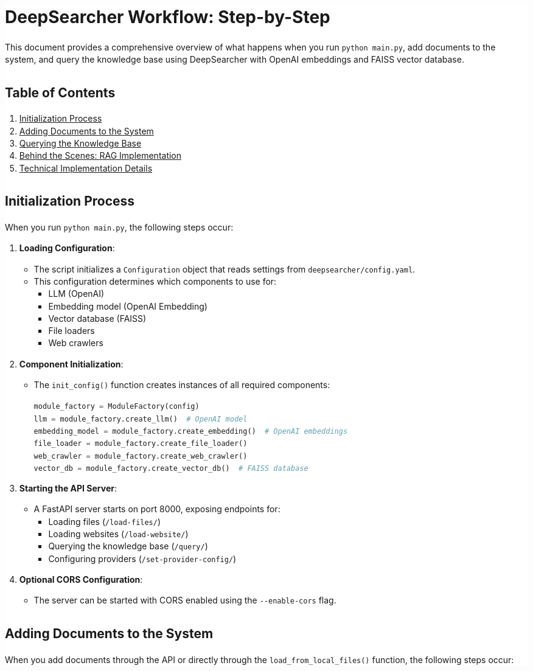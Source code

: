 # DeepSearcher Workflow: Step-by-Step

This document provides a comprehensive overview of what happens when you run `python main.py`, add documents to the system, and query the knowledge base using DeepSearcher with OpenAI embeddings and FAISS vector database.

## Table of Contents
1. [Initialization Process](#initialization-process)
2. [Adding Documents to the System](#adding-documents-to-the-system)
3. [Querying the Knowledge Base](#querying-the-knowledge-base)
4. [Behind the Scenes: RAG Implementation](#behind-the-scenes-rag-implementation)
5. [Technical Implementation Details](#technical-implementation-details)

## Initialization Process

When you run `python main.py`, the following steps occur:

1. **Loading Configuration**:
   - The script initializes a `Configuration` object that reads settings from `deepsearcher/config.yaml`.
   - This configuration determines which components to use for:
     - LLM (OpenAI)
     - Embedding model (OpenAI Embedding)
     - Vector database (FAISS)
     - File loaders
     - Web crawlers

2. **Component Initialization**:
   - The `init_config()` function creates instances of all required components:
     ```python
     module_factory = ModuleFactory(config)
     llm = module_factory.create_llm()  # OpenAI model
     embedding_model = module_factory.create_embedding()  # OpenAI embeddings
     file_loader = module_factory.create_file_loader()
     web_crawler = module_factory.create_web_crawler()
     vector_db = module_factory.create_vector_db()  # FAISS database
     ```

3. **Starting the API Server**:
   - A FastAPI server starts on port 8000, exposing endpoints for:
     - Loading files (`/load-files/`)
     - Loading websites (`/load-website/`)
     - Querying the knowledge base (`/query/`)
     - Configuring providers (`/set-provider-config/`)

4. **Optional CORS Configuration**:
   - The server can be started with CORS enabled using the `--enable-cors` flag.

## Adding Documents to the System

When you add documents through the API or directly through the `load_from_local_files()` function, the following steps occur:
